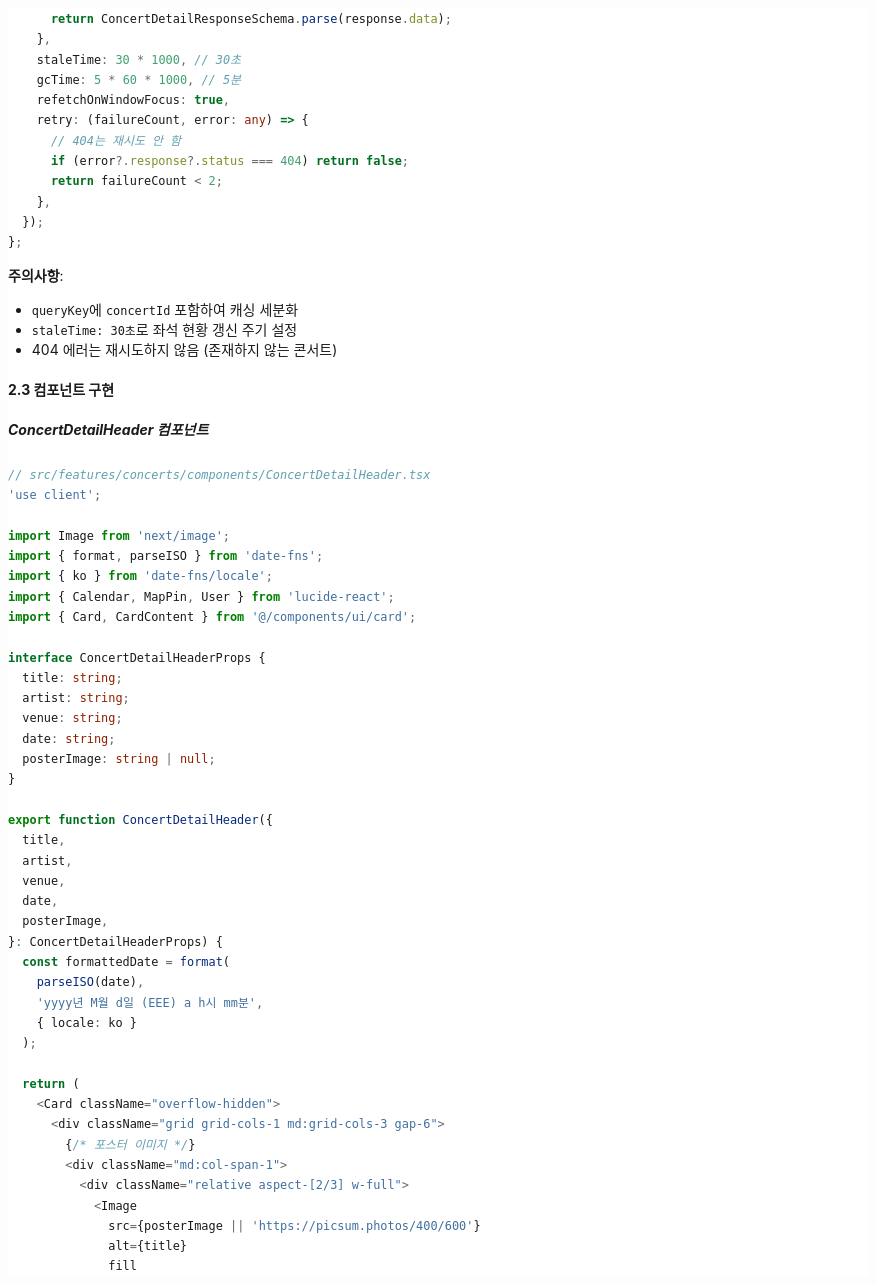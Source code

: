 ```typescript
      return ConcertDetailResponseSchema.parse(response.data);
    },
    staleTime: 30 * 1000, // 30초
    gcTime: 5 * 60 * 1000, // 5분
    refetchOnWindowFocus: true,
    retry: (failureCount, error: any) => {
      // 404는 재시도 안 함
      if (error?.response?.status === 404) return false;
      return failureCount < 2;
    },
  });
};
```

**주의사항**:
- `queryKey`에 `concertId` 포함하여 캐싱 세분화
- `staleTime: 30초`로 좌석 현황 갱신 주기 설정
- 404 에러는 재시도하지 않음 (존재하지 않는 콘서트)

#### 2.3 컴포넌트 구현

##### ConcertDetailHeader 컴포넌트

```typescript
// src/features/concerts/components/ConcertDetailHeader.tsx
'use client';

import Image from 'next/image';
import { format, parseISO } from 'date-fns';
import { ko } from 'date-fns/locale';
import { Calendar, MapPin, User } from 'lucide-react';
import { Card, CardContent } from '@/components/ui/card';

interface ConcertDetailHeaderProps {
  title: string;
  artist: string;
  venue: string;
  date: string;
  posterImage: string | null;
}

export function ConcertDetailHeader({
  title,
  artist,
  venue,
  date,
  posterImage,
}: ConcertDetailHeaderProps) {
  const formattedDate = format(
    parseISO(date),
    'yyyy년 M월 d일 (EEE) a h시 mm분',
    { locale: ko }
  );

  return (
    <Card className="overflow-hidden">
      <div className="grid grid-cols-1 md:grid-cols-3 gap-6">
        {/* 포스터 이미지 */}
        <div className="md:col-span-1">
          <div className="relative aspect-[2/3] w-full">
            <Image
              src={posterImage || 'https://picsum.photos/400/600'}
              alt={title}
              fill
```